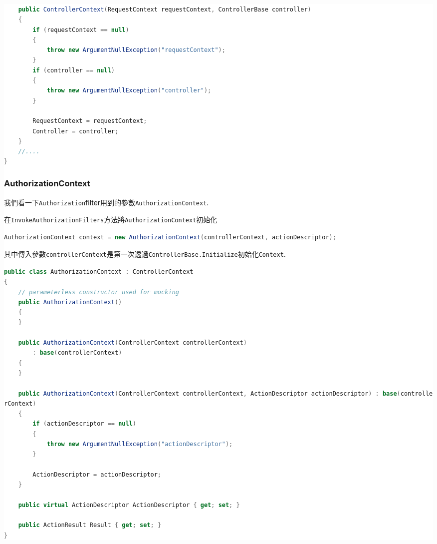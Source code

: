 ```csharp
	public ControllerContext(RequestContext requestContext, ControllerBase controller)
	{
		if (requestContext == null)
		{
			throw new ArgumentNullException("requestContext");
		}
		if (controller == null)
		{
			throw new ArgumentNullException("controller");
		}

		RequestContext = requestContext;
		Controller = controller;
	}
	//....
}
```

### AuthorizationContext

我們看一下`Authorization`filter用到的參數`AuthorizationContext`.

在`InvokeAuthorizationFilters`方法將`AuthorizationContext`初始化

```csharp
AuthorizationContext context = new AuthorizationContext(controllerContext, actionDescriptor);
```

其中傳入參數`controllerContext`是第一次透過`ControllerBase.Initialize`初始化`Context`.

```csharp
public class AuthorizationContext : ControllerContext
{
	// parameterless constructor used for mocking
	public AuthorizationContext()
	{
	}

	public AuthorizationContext(ControllerContext controllerContext)
		: base(controllerContext)
	{
	}

	public AuthorizationContext(ControllerContext controllerContext, ActionDescriptor actionDescriptor) : base(controllerContext)
	{
		if (actionDescriptor == null)
		{
			throw new ArgumentNullException("actionDescriptor");
		}

		ActionDescriptor = actionDescriptor;
	}

	public virtual ActionDescriptor ActionDescriptor { get; set; }

	public ActionResult Result { get; set; }
}
```
